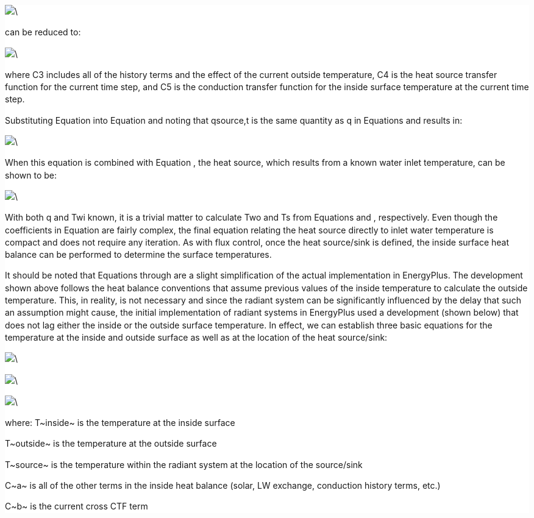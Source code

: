 ![](media/image5677.png)\


can be reduced to:

![](media/image5678.png)\


where C3 includes all of the history terms and the effect of the current outside temperature, C4 is the heat source transfer function for the current time step, and C5 is the conduction transfer function for the inside surface temperature at the current time step.

Substituting Equation  into Equation  and noting that qsource,t is the same quantity as q in Equations  and  results in:

![](media/image5679.png)\


When this equation is combined with Equation , the heat source, which results from a known water inlet temperature, can be shown to be:

![](media/image5680.png)\


With both q and Twi known, it is a trivial matter to calculate Two and Ts from Equations  and , respectively.  Even though the coefficients in Equation  are fairly complex, the final equation relating the heat source directly to inlet water temperature is compact and does not require any iteration.  As with flux control, once the heat source/sink is defined, the inside surface heat balance can be performed to determine the surface temperatures.

It should be noted that Equations  through  are a slight simplification of the actual implementation in EnergyPlus.  The development shown above follows the heat balance conventions that assume previous values of the inside temperature to calculate the outside temperature.  This, in reality, is not necessary and since the radiant system can be significantly influenced by the delay that such an assumption might cause, the initial implementation of radiant systems in EnergyPlus used a development (shown below) that does not lag either the inside or the outside surface temperature.  In effect, we can establish three basic equations for the temperature at the inside and outside surface as well as at the location of the heat source/sink:

![](media/image5681.png)\


![](media/image5682.png)\


![](media/image5683.png)\


where:  T~inside~ is the temperature at the inside surface

T~outside~ is the temperature at the outside surface

T~source~ is the temperature within the radiant system at the location of the source/sink

C~a~ is all of the other terms in the inside heat balance (solar, LW exchange, conduction history terms, etc.)

C~b~ is the current cross CTF term
